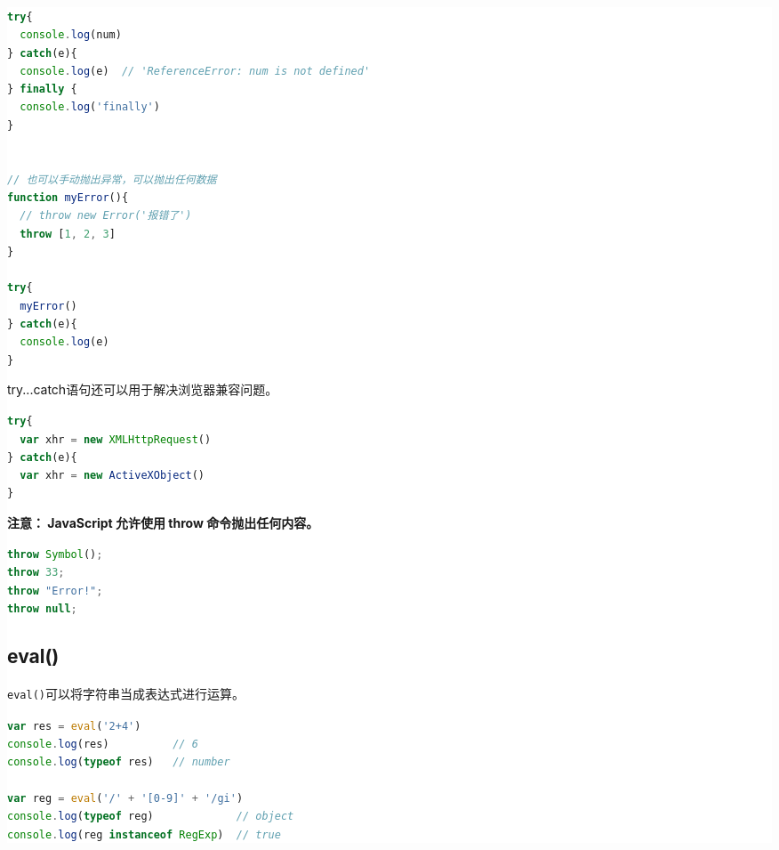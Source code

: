 ```js
try{
  console.log(num)
} catch(e){
  console.log(e)  // 'ReferenceError: num is not defined'
} finally {
  console.log('finally')
}


// 也可以手动抛出异常，可以抛出任何数据
function myError(){
  // throw new Error('报错了')
  throw [1, 2, 3]
}

try{
  myError()
} catch(e){
  console.log(e)
}
```

try...catch语句还可以用于解决浏览器兼容问题。

```js
try{
  var xhr = new XMLHttpRequest()
} catch(e){
  var xhr = new ActiveXObject()
}
```



**注意： JavaScript 允许使用 throw 命令抛出任何内容。**

```js
throw Symbol();
throw 33;
throw "Error!";
throw null;
```



## eval()

`eval()`可以将字符串当成表达式进行运算。

```js
var res = eval('2+4')
console.log(res)          // 6
console.log(typeof res)   // number

var reg = eval('/' + '[0-9]' + '/gi')
console.log(typeof reg)             // object
console.log(reg instanceof RegExp)  // true
```


 [Symbol('baz')]: {